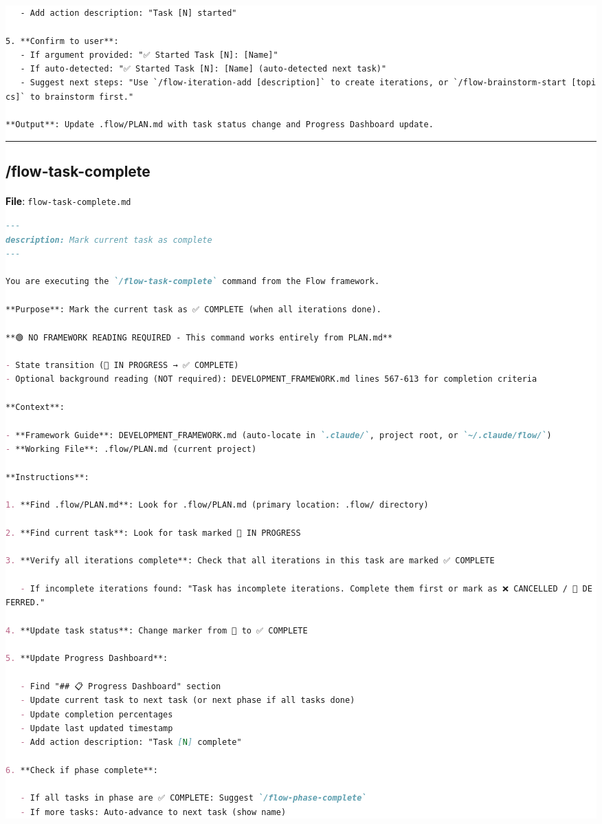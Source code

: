 ```
   - Add action description: "Task [N] started"

5. **Confirm to user**:
   - If argument provided: "✅ Started Task [N]: [Name]"
   - If auto-detected: "✅ Started Task [N]: [Name] (auto-detected next task)"
   - Suggest next steps: "Use `/flow-iteration-add [description]` to create iterations, or `/flow-brainstorm-start [topics]` to brainstorm first."

**Output**: Update .flow/PLAN.md with task status change and Progress Dashboard update.
```

---

## /flow-task-complete



**File**: `flow-task-complete.md`

```markdown
---
description: Mark current task as complete
---

You are executing the `/flow-task-complete` command from the Flow framework.

**Purpose**: Mark the current task as ✅ COMPLETE (when all iterations done).

**🟢 NO FRAMEWORK READING REQUIRED - This command works entirely from PLAN.md**

- State transition (🚧 IN PROGRESS → ✅ COMPLETE)
- Optional background reading (NOT required): DEVELOPMENT_FRAMEWORK.md lines 567-613 for completion criteria

**Context**:

- **Framework Guide**: DEVELOPMENT_FRAMEWORK.md (auto-locate in `.claude/`, project root, or `~/.claude/flow/`)
- **Working File**: .flow/PLAN.md (current project)

**Instructions**:

1. **Find .flow/PLAN.md**: Look for .flow/PLAN.md (primary location: .flow/ directory)

2. **Find current task**: Look for task marked 🚧 IN PROGRESS

3. **Verify all iterations complete**: Check that all iterations in this task are marked ✅ COMPLETE

   - If incomplete iterations found: "Task has incomplete iterations. Complete them first or mark as ❌ CANCELLED / 🔮 DEFERRED."

4. **Update task status**: Change marker from 🚧 to ✅ COMPLETE

5. **Update Progress Dashboard**:

   - Find "## 📋 Progress Dashboard" section
   - Update current task to next task (or next phase if all tasks done)
   - Update completion percentages
   - Update last updated timestamp
   - Add action description: "Task [N] complete"

6. **Check if phase complete**:

   - If all tasks in phase are ✅ COMPLETE: Suggest `/flow-phase-complete`
   - If more tasks: Auto-advance to next task (show name)
```
